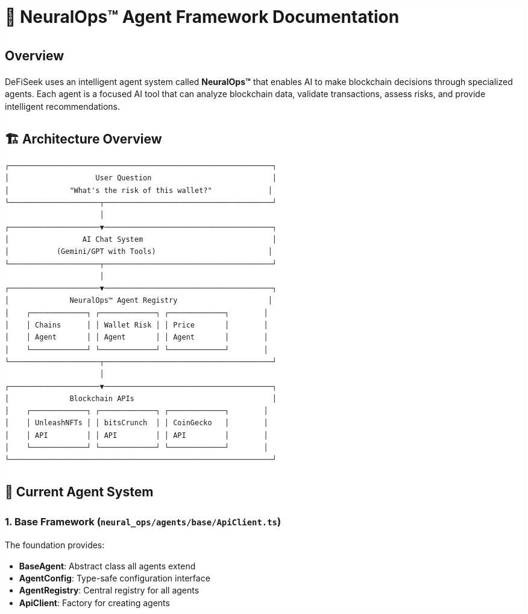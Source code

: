 # 🤖 NeuralOps™ Agent Framework Documentation

## Overview

DeFiSeek uses an intelligent agent system called **NeuralOps™** that enables AI to make blockchain decisions through specialized agents. Each agent is a focused AI tool that can analyze blockchain data, validate transactions, assess risks, and provide intelligent recommendations.

## 🏗️ Architecture Overview

```
┌─────────────────────────────────────────────────────────────┐
│                    User Question                            │
│              "What's the risk of this wallet?"             │
└─────────────────────┬───────────────────────────────────────┘
                      │
┌─────────────────────▼───────────────────────────────────────┐
│                 AI Chat System                              │
│           (Gemini/GPT with Tools)                          │
└─────────────────────┬───────────────────────────────────────┘
                      │
┌─────────────────────▼───────────────────────────────────────┐
│              NeuralOps™ Agent Registry                     │
│    ┌─────────────┐ ┌─────────────┐ ┌─────────────┐        │
│    │ Chains      │ │ Wallet Risk │ │ Price       │        │
│    │ Agent       │ │ Agent       │ │ Agent       │        │
│    └─────────────┘ └─────────────┘ └─────────────┘        │
└─────────────────────┬───────────────────────────────────────┘
                      │
┌─────────────────────▼───────────────────────────────────────┐
│              Blockchain APIs                                │
│    ┌─────────────┐ ┌─────────────┐ ┌─────────────┐        │
│    │ UnleashNFTs │ │ bitsCrunch  │ │ CoinGecko   │        │
│    │ API         │ │ API         │ │ API         │        │
│    └─────────────┘ └─────────────┘ └─────────────┘        │
└─────────────────────────────────────────────────────────────┘
```

## 🔧 Current Agent System

### 1. **Base Framework** (`neural_ops/agents/base/ApiClient.ts`)

The foundation provides:
- **BaseAgent**: Abstract class all agents extend
- **AgentConfig**: Type-safe configuration interface
- **AgentRegistry**: Central registry for all agents
- **ApiClient**: Factory for creating agents
